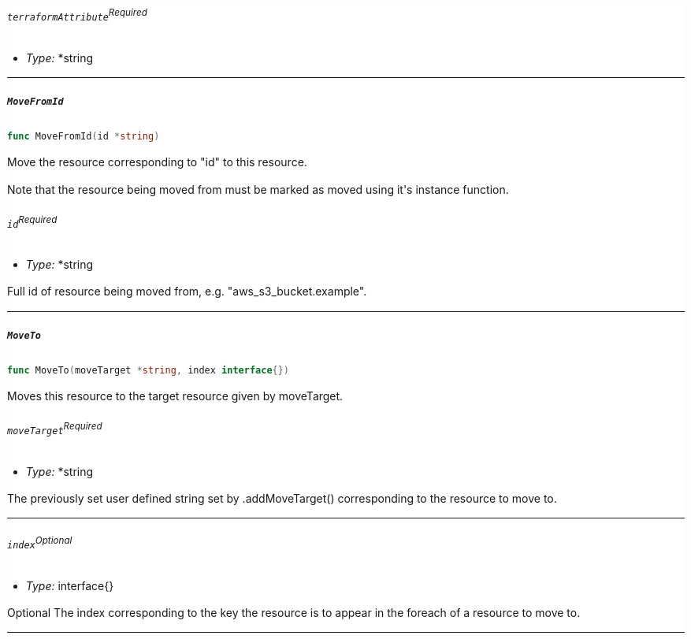 ###### `terraformAttribute`<sup>Required</sup> <a name="terraformAttribute" id="@cdktf/provider-googleworkspace.orgUnit.OrgUnit.interpolationForAttribute.parameter.terraformAttribute"></a>

- *Type:* *string

---

##### `MoveFromId` <a name="MoveFromId" id="@cdktf/provider-googleworkspace.orgUnit.OrgUnit.moveFromId"></a>

```go
func MoveFromId(id *string)
```

Move the resource corresponding to "id" to this resource.

Note that the resource being moved from must be marked as moved using it's instance function.

###### `id`<sup>Required</sup> <a name="id" id="@cdktf/provider-googleworkspace.orgUnit.OrgUnit.moveFromId.parameter.id"></a>

- *Type:* *string

Full id of resource being moved from, e.g. "aws_s3_bucket.example".

---

##### `MoveTo` <a name="MoveTo" id="@cdktf/provider-googleworkspace.orgUnit.OrgUnit.moveTo"></a>

```go
func MoveTo(moveTarget *string, index interface{})
```

Moves this resource to the target resource given by moveTarget.

###### `moveTarget`<sup>Required</sup> <a name="moveTarget" id="@cdktf/provider-googleworkspace.orgUnit.OrgUnit.moveTo.parameter.moveTarget"></a>

- *Type:* *string

The previously set user defined string set by .addMoveTarget() corresponding to the resource to move to.

---

###### `index`<sup>Optional</sup> <a name="index" id="@cdktf/provider-googleworkspace.orgUnit.OrgUnit.moveTo.parameter.index"></a>

- *Type:* interface{}

Optional The index corresponding to the key the resource is to appear in the foreach of a resource to move to.

---